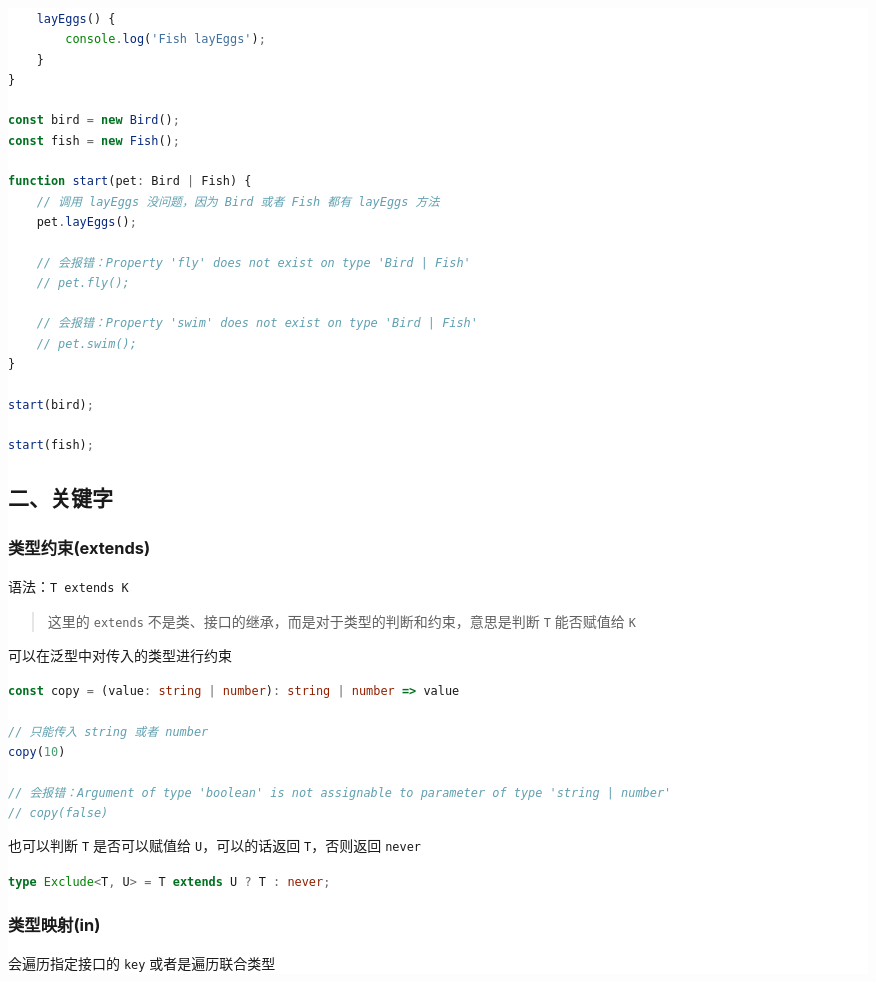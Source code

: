```ts
    layEggs() {
        console.log('Fish layEggs');
    }
}

const bird = new Bird();
const fish = new Fish();

function start(pet: Bird | Fish) {
    // 调用 layEggs 没问题，因为 Bird 或者 Fish 都有 layEggs 方法
    pet.layEggs();

    // 会报错：Property 'fly' does not exist on type 'Bird | Fish'
    // pet.fly();

    // 会报错：Property 'swim' does not exist on type 'Bird | Fish'
    // pet.swim();
}

start(bird);

start(fish);
```

## 二、关键字

### 类型约束(extends)

语法：`T extends K`

> 这里的 `extends` 不是类、接口的继承，而是对于类型的判断和约束，意思是判断 `T` 能否赋值给 `K`

可以在泛型中对传入的类型进行约束

```ts
const copy = (value: string | number): string | number => value

// 只能传入 string 或者 number
copy(10)

// 会报错：Argument of type 'boolean' is not assignable to parameter of type 'string | number'
// copy(false)
```

也可以判断 `T` 是否可以赋值给 `U`，可以的话返回 `T`，否则返回 `never`

```ts
type Exclude<T, U> = T extends U ? T : never;
```

### 类型映射(in)

会遍历指定接口的 `key` 或者是遍历联合类型
